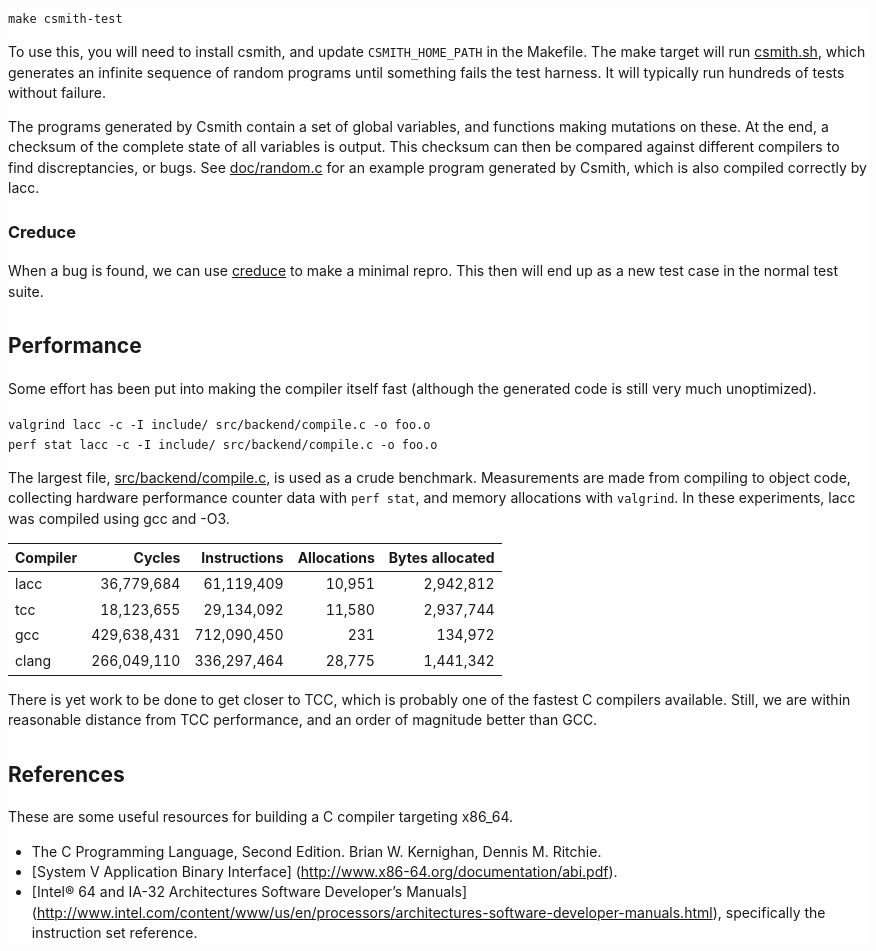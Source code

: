     make csmith-test

To use this, you will need to install csmith, and update `CSMITH_HOME_PATH` in
the Makefile. The make target will run [csmith.sh](csmith.sh), which generates
an infinite sequence of random programs until something fails the test harness.
It will typically run hundreds of tests without failure.

The programs generated by Csmith contain a set of global variables, and
functions making mutations on these. At the end, a checksum of the complete
state of all variables is output. This checksum can then be compared against
different compilers to find discreptancies, or bugs. See
[doc/random.c](doc/random.c) for an example program generated by Csmith, which
is also compiled correctly by lacc.

### Creduce
When a bug is found, we can use [creduce](https://embed.cs.utah.edu/creduce/) to
make a minimal repro. This then will end up as a new test case in the normal
test suite.

Performance
-----------
Some effort has been put into making the compiler itself fast (although the
generated code is still very much unoptimized).

    valgrind lacc -c -I include/ src/backend/compile.c -o foo.o
    perf stat lacc -c -I include/ src/backend/compile.c -o foo.o

The largest file, [src/backend/compile.c](src/backend/compile.c), is used as a
crude benchmark. Measurements are made from compiling to object code, collecting
hardware performance counter data with `perf stat`, and memory allocations with
`valgrind`. In these experiments, lacc was compiled using gcc and -O3.

| Compiler | Cycles      | Instructions | Allocations | Bytes allocated |
|:---------|------------:|-------------:|------------:|----------------:|
| lacc     |  36,779,684 |   61,119,409 |      10,951 |       2,942,812 |
| tcc      |  18,123,655 |   29,134,092 |      11,580 |       2,937,744 |
| gcc      | 429,638,431 |  712,090,450 |         231 |         134,972 |
| clang    | 266,049,110 |  336,297,464 |      28,775 |       1,441,342 |

There is yet work to be done to get closer to TCC, which is probably one of
the fastest C compilers available. Still, we are within reasonable distance from
TCC performance, and an order of magnitude better than GCC.

References
----------
These are some useful resources for building a C compiler targeting x86_64.

 * The C Programming Language, Second Edition. Brian W. Kernighan, Dennis M.
   Ritchie.
 * [System V Application Binary Interface]
   (http://www.x86-64.org/documentation/abi.pdf).
 * [Intel® 64 and IA-32 Architectures Software Developer’s Manuals]
   (http://www.intel.com/content/www/us/en/processors/architectures-software-developer-manuals.html),
   specifically the instruction set reference.
